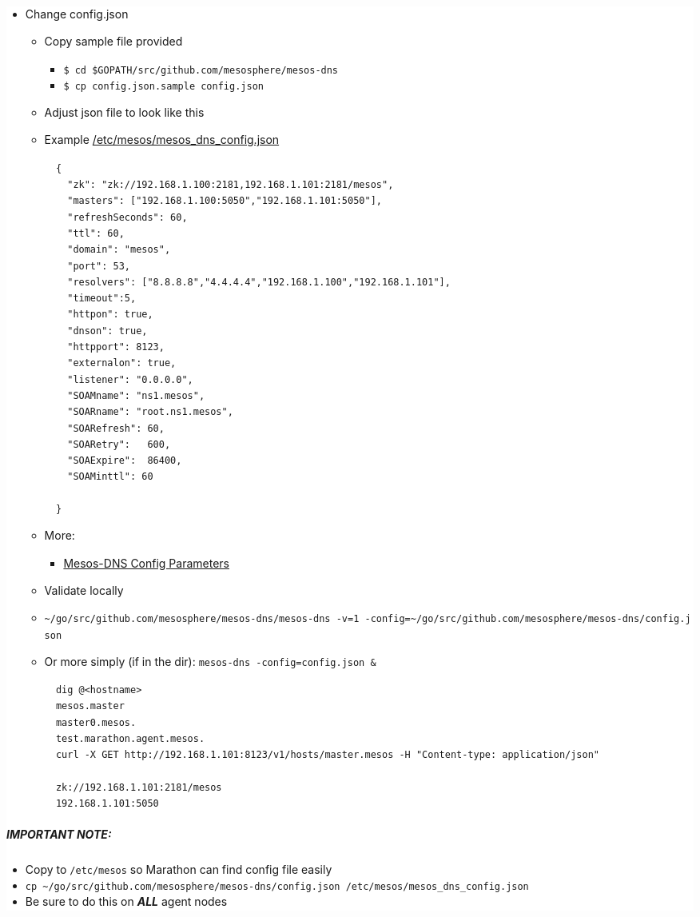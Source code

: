 
* Change config.json
	* Copy sample file provided
		* `$ cd $GOPATH/src/github.com/mesosphere/mesos-dns`
		* `$ cp config.json.sample config.json`
		
	* Adjust json file to look like this
	* Example [/etc/mesos/mesos_dns_config.json](/etc/mesos/mesos_dns_config.json)
	
			{
			  "zk": "zk://192.168.1.100:2181,192.168.1.101:2181/mesos",
			  "masters": ["192.168.1.100:5050","192.168.1.101:5050"],
			  "refreshSeconds": 60,
			  "ttl": 60,
			  "domain": "mesos",
			  "port": 53,
			  "resolvers": ["8.8.8.8","4.4.4.4","192.168.1.100","192.168.1.101"],
			  "timeout":5,
			  "httpon": true,
			  "dnson": true,
			  "httpport": 8123,
			  "externalon": true,
			  "listener": "0.0.0.0",
			  "SOAMname": "ns1.mesos",
			  "SOARname": "root.ns1.mesos",
			  "SOARefresh": 60,
			  "SOARetry":   600,
			  "SOAExpire":  86400,
			  "SOAMinttl": 60
			
			}

	* More:
		* [Mesos-DNS Config Parameters](https://mesosphere.github.io/mesos-dns/docs/configuration-parameters.html)
	* Validate locally
	* `~/go/src/github.com/mesosphere/mesos-dns/mesos-dns -v=1 -config=~/go/src/github.com/mesosphere/mesos-dns/config.json`
	* Or more simply (if in the dir): `mesos-dns -config=config.json &`
			 
			dig @<hostname> 
			mesos.master
			master0.mesos.
			test.marathon.agent.mesos.
			curl -X GET http://192.168.1.101:8123/v1/hosts/master.mesos -H "Content-type: application/json" 
			 
			zk://192.168.1.101:2181/mesos
			192.168.1.101:5050 


##### IMPORTANT NOTE:
* Copy to `/etc/mesos` so Marathon can find config file easily
* `cp ~/go/src/github.com/mesosphere/mesos-dns/config.json /etc/mesos/mesos_dns_config.json`
* Be sure to do this on ***ALL*** agent nodes
	